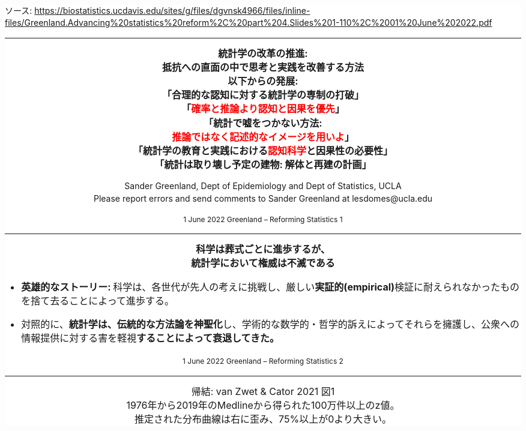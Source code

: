 ソース: https://biostatistics.ucdavis.edu/sites/g/files/dgvnsk4966/files/inline-files/Greenland.Advancing%20statistics%20reform%2C%20part%204.Slides%201-110%2C%2001%20June%202022.pdf

------

<span style="font-size:16px;font-weight:bold">
<div align="center">
統計学の改革の推進: <br>抵抗への直面の中で思考と実践を改善する方法
<br>
以下からの発展: <br>
「合理的な認知に対する統計学の専制の打破」<br>
「<span style="color:red">確率と推論より認知と因果を優先</span>」 <br>
「統計で嘘をつかない方法: <br><span style="color:red">推論ではなく記述的なイメージを用いよ</span>」 <br>
「統計学の教育と実践における<span style="color:red">認知科学</span>と因果性の必要性」<br>
「統計は取り壊し予定の建物: 解体と再建の計画」
</div>
</span><p>

<div align="center">
Sander Greenland, Dept of Epidemiology and Dept of Statistics, UCLA<br>
Please report errors and send comments to Sander Greenland at lesdomes@ucla.edu
</div>

<p><div align="center"><span style="font-size:12px">1 June 2022 Greenland – Reforming Statistics 1</span></div></p>

------

<span style="font-size:16px">

<div align="center">
<span style="font-weight:bold">科学は葬式ごとに進歩するが、<br>統計学において権威は不滅である</span>
</div>

* <span style="font-weight:bold">英雄的なストーリー: </span>科学は、各世代が先人の考えに挑戦し、厳しい<b>実証的(empirical)</b>検証に耐えられなかったものを捨て去ることによって進歩する。

* 対照的に、<span style="font-weight:bold">統計学は、伝統的な方法論を神聖化</span>し、学術的な数学的・哲学的訴えによってそれらを擁護し、公衆への情報提供に対する害を軽視<span style="font-weight:bold">することによって衰退してきた。</span>
</span>

<p><div align="center"><span style="font-size:12px">1 June 2022 Greenland – Reforming Statistics 2</span></div></p>

------
    
<span style="font-size:16px">

<div align="center">
帰結: van Zwet &amp; Cator 2021 図1<br>
1976年から2019年のMedlineから得られた100万件以上のz値。<br>
推定された分布曲線は右に歪み、75%以上が0より大きい。
</div>

</span>
